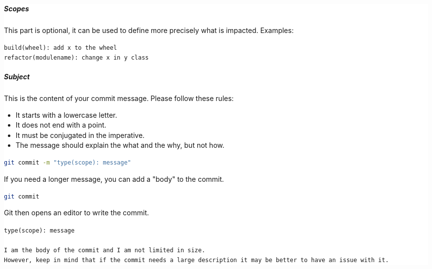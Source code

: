 ##### Scopes

This part is optional, it can be used to define more precisely what is
impacted. Examples:

```text
build(wheel): add x to the wheel
refactor(modulename): change x in y class
```

##### Subject

This is the content of your commit message. Please follow these rules:

- It starts with a lowercase letter.
- It does not end with a point.
- It must be conjugated in the imperative.
- The message should explain the what and the why, but not how.

```bash
git commit -m "type(scope): message"
```

If you need a longer message, you can add a "body" to the commit.

```bash
git commit
```

Git then opens an editor to write the commit.

```text
type(scope): message

I am the body of the commit and I am not limited in size.
However, keep in mind that if the commit needs a large description it may be better to have an issue with it.
```
